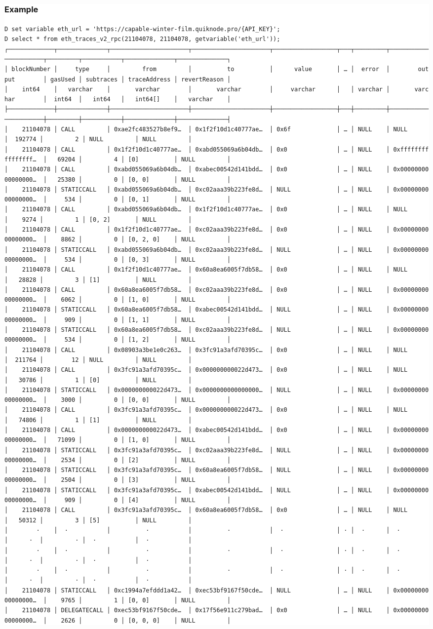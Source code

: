 ### **Example**

```
D set variable eth_url = 'https://capable-winter-film.quiknode.pro/{API_KEY}';
D select * from eth_traces_v2_rpc(21104078, 21104078, getvariable('eth_url'));
┌─────────────┬──────────────┬──────────────────────┬──────────────────────┬──────────────────┬───┬─────────┬──────────────────────┬─────────┬───────────┬──────────────┬──────────────┐
│ blockNumber │     type     │         from         │          to          │      value       │ … │  error  │        output        │ gasUsed │ subtraces │ traceAddress │ revertReason │
│    int64    │   varchar    │       varchar        │       varchar        │     varchar      │   │ varchar │       varchar        │  int64  │   int64   │   int64[]    │   varchar    │
├─────────────┼──────────────┼──────────────────────┼──────────────────────┼──────────────────┼───┼─────────┼──────────────────────┼─────────┼───────────┼──────────────┼──────────────┤
│    21104078 │ CALL         │ 0xae2fc483527b8ef9…  │ 0x1f2f10d1c40777ae…  │ 0x6f             │ … │ NULL    │ NULL                 │  192774 │         2 │ NULL         │ NULL         │
│    21104078 │ CALL         │ 0x1f2f10d1c40777ae…  │ 0xabd055069a6b04db…  │ 0x0              │ … │ NULL    │ 0xffffffffffffffff…  │   69204 │         4 │ [0]          │ NULL         │
│    21104078 │ CALL         │ 0xabd055069a6b04db…  │ 0xabec00542d141bdd…  │ 0x0              │ … │ NULL    │ 0x0000000000000000…  │   25380 │         0 │ [0, 0]       │ NULL         │
│    21104078 │ STATICCALL   │ 0xabd055069a6b04db…  │ 0xc02aaa39b223fe8d…  │ NULL             │ … │ NULL    │ 0x0000000000000000…  │     534 │         0 │ [0, 1]       │ NULL         │
│    21104078 │ CALL         │ 0xabd055069a6b04db…  │ 0x1f2f10d1c40777ae…  │ 0x0              │ … │ NULL    │ NULL                 │    9274 │         1 │ [0, 2]       │ NULL         │
│    21104078 │ CALL         │ 0x1f2f10d1c40777ae…  │ 0xc02aaa39b223fe8d…  │ 0x0              │ … │ NULL    │ 0x0000000000000000…  │    8862 │         0 │ [0, 2, 0]    │ NULL         │
│    21104078 │ STATICCALL   │ 0xabd055069a6b04db…  │ 0xc02aaa39b223fe8d…  │ NULL             │ … │ NULL    │ 0x0000000000000000…  │     534 │         0 │ [0, 3]       │ NULL         │
│    21104078 │ CALL         │ 0x1f2f10d1c40777ae…  │ 0x60a8ea6005f7db58…  │ 0x0              │ … │ NULL    │ NULL                 │   28828 │         3 │ [1]          │ NULL         │
│    21104078 │ CALL         │ 0x60a8ea6005f7db58…  │ 0xc02aaa39b223fe8d…  │ 0x0              │ … │ NULL    │ 0x0000000000000000…  │    6062 │         0 │ [1, 0]       │ NULL         │
│    21104078 │ STATICCALL   │ 0x60a8ea6005f7db58…  │ 0xabec00542d141bdd…  │ NULL             │ … │ NULL    │ 0x0000000000000000…  │     909 │         0 │ [1, 1]       │ NULL         │
│    21104078 │ STATICCALL   │ 0x60a8ea6005f7db58…  │ 0xc02aaa39b223fe8d…  │ NULL             │ … │ NULL    │ 0x0000000000000000…  │     534 │         0 │ [1, 2]       │ NULL         │
│    21104078 │ CALL         │ 0x08903a3be1e0c263…  │ 0x3fc91a3afd70395c…  │ 0x0              │ … │ NULL    │ NULL                 │  211764 │        12 │ NULL         │ NULL         │
│    21104078 │ CALL         │ 0x3fc91a3afd70395c…  │ 0x000000000022d473…  │ 0x0              │ … │ NULL    │ NULL                 │   30786 │         1 │ [0]          │ NULL         │
│    21104078 │ STATICCALL   │ 0x000000000022d473…  │ 0x0000000000000000…  │ NULL             │ … │ NULL    │ 0x0000000000000000…  │    3000 │         0 │ [0, 0]       │ NULL         │
│    21104078 │ CALL         │ 0x3fc91a3afd70395c…  │ 0x000000000022d473…  │ 0x0              │ … │ NULL    │ NULL                 │   74806 │         1 │ [1]          │ NULL         │
│    21104078 │ CALL         │ 0x000000000022d473…  │ 0xabec00542d141bdd…  │ 0x0              │ … │ NULL    │ 0x0000000000000000…  │   71099 │         0 │ [1, 0]       │ NULL         │
│    21104078 │ STATICCALL   │ 0x3fc91a3afd70395c…  │ 0xc02aaa39b223fe8d…  │ NULL             │ … │ NULL    │ 0x0000000000000000…  │    2534 │         0 │ [2]          │ NULL         │
│    21104078 │ STATICCALL   │ 0x3fc91a3afd70395c…  │ 0x60a8ea6005f7db58…  │ NULL             │ … │ NULL    │ 0x0000000000000000…  │    2504 │         0 │ [3]          │ NULL         │
│    21104078 │ STATICCALL   │ 0x3fc91a3afd70395c…  │ 0xabec00542d141bdd…  │ NULL             │ … │ NULL    │ 0x0000000000000000…  │     909 │         0 │ [4]          │ NULL         │
│    21104078 │ CALL         │ 0x3fc91a3afd70395c…  │ 0x60a8ea6005f7db58…  │ 0x0              │ … │ NULL    │ NULL                 │   50312 │         3 │ [5]          │ NULL         │
│        ·    │  ·           │          ·           │          ·           │  ·               │ · │  ·      │  ·                   │      ·  │         · │  ·           │  ·           │
│        ·    │  ·           │          ·           │          ·           │  ·               │ · │  ·      │  ·                   │      ·  │         · │  ·           │  ·           │
│        ·    │  ·           │          ·           │          ·           │  ·               │ · │  ·      │  ·                   │      ·  │         · │  ·           │  ·           │
│    21104078 │ STATICCALL   │ 0xc1994a7efddd1a42…  │ 0xec53bf9167f50cde…  │ NULL             │ … │ NULL    │ 0x0000000000000000…  │    9765 │         1 │ [0, 0]       │ NULL         │
│    21104078 │ DELEGATECALL │ 0xec53bf9167f50cde…  │ 0x17f56e911c279bad…  │ 0x0              │ … │ NULL    │ 0x0000000000000000…  │    2626 │         0 │ [0, 0, 0]    │ NULL         │
```